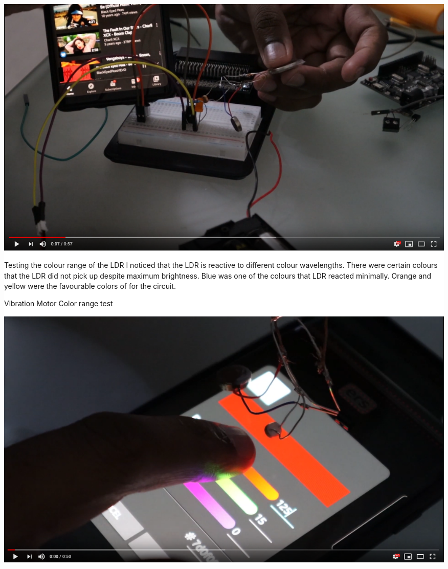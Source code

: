 [![Image](vibetest.png)](https://youtu.be/WNKq8rjE-go "Vibration feedback test using live music")

Testing the colour range of the LDR
I noticed that the LDR is reactive to different colour wavelengths. There were certain colours that the LDR did not pick up despite maximum brightness. Blue was one of the colours that LDR reacted minimally. Orange and yellow were the favourable colors of for the circuit.

Vibration Motor Color range test

[![Image](colortest.png)](https://youtu.be/-vViloBOnX8 "Vibration Motor Color range test")
